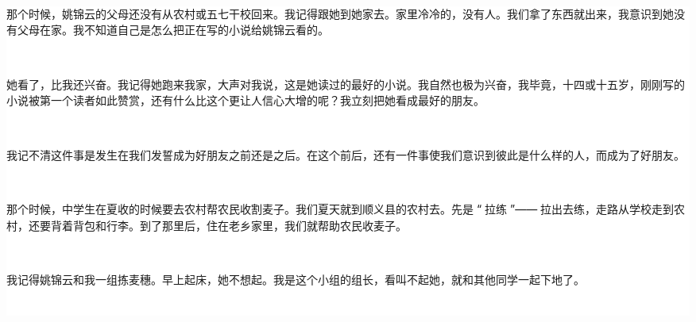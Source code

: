  </p>
 <p class="p2">
  <span class="s1">
   那个时候，姚锦云的父母还没有从农村或五七干校回来。我记得跟她到她家去。家里冷冷的，没有人。我们拿了东西就出来，我意识到她没有父母在家。我不知道自己是怎么把正在写的小说给姚锦云看的。
  </span>
 </p>
 <p class="p1">
  <span class="s1">
  </span>
  <br/>
 </p>
 <p class="p2">
  <span class="s1">
   她看了，比我还兴奋。我记得她跑来我家，大声对我说，这是她读过的最好的小说。我自然也极为兴奋，我毕竟，十四或十五岁，刚刚写的小说被第一个读者如此赞赏，还有什么比这个更让人信心大增的呢？我立刻把她看成最好的朋友。
  </span>
 </p>
 <p class="p1">
  <span class="s1">
  </span>
  <br/>
 </p>
 <p class="p2">
  <span class="s1">
   我记不清这件事是发生在我们发誓成为好朋友之前还是之后。在这个前后，还有一件事使我们意识到彼此是什么样的人，而成为了好朋友。
  </span>
 </p>
 <p class="p1">
  <span class="s1">
  </span>
  <br/>
 </p>
 <p class="p2">
  <span class="s1">
   那个时候，中学生在夏收的时候要去农村帮农民收割麦子。我们夏天就到顺义县的农村去。先是
  </span>
  <span class="s2">
   “
  </span>
  <span class="s1">
   拉练
  </span>
  <span class="s2">
   ”――
  </span>
  <span class="s1">
   拉出去练，走路从学校走到农村，还要背着背包和行李。到了那里后，住在老乡家里，我们就帮助农民收麦子。
  </span>
 </p>
 <p class="p1">
  <span class="s1">
  </span>
  <br/>
 </p>
 <p class="p2">
  <span class="s1">
   我记得姚锦云和我一组拣麦穗。早上起床，她不想起。我是这个小组的组长，看叫不起她，就和其他同学一起下地了。
  </span>
 </p>
 <p class="p1">
  <span class="s1">
  </span>
  <br/>
 </p>